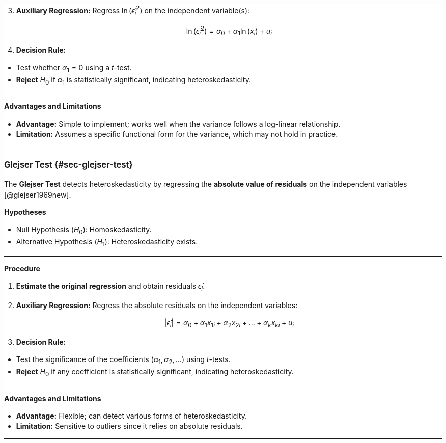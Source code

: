 3.  **Auxiliary Regression:** Regress $\ln(\hat{\epsilon}_i^2)$ on the independent variable(s):

    $$
    \ln(\hat{\epsilon}_i^2) = \alpha_0 + \alpha_1 \ln(x_i) + u_i
    $$

4.  **Decision Rule:**

-   Test whether $\alpha_1 = 0$ using a $t$-test.
-   **Reject** $H_0$ if $\alpha_1$ is statistically significant, indicating heteroskedasticity.

------------------------------------------------------------------------

**Advantages and Limitations**

-   **Advantage:** Simple to implement; works well when the variance follows a log-linear relationship.
-   **Limitation:** Assumes a specific functional form for the variance, which may not hold in practice.

------------------------------------------------------------------------

### Glejser Test {#sec-glejser-test}

The **Glejser Test** detects heteroskedasticity by regressing the **absolute value of residuals** on the independent variables [@glejser1969new].

**Hypotheses**

-   Null Hypothesis ($H_0$): Homoskedasticity.
-   Alternative Hypothesis ($H_1$): Heteroskedasticity exists.

------------------------------------------------------------------------

**Procedure**

1.  **Estimate the original regression** and obtain residuals $\hat{\epsilon}_i$.

2.  **Auxiliary Regression:** Regress the absolute residuals on the independent variables:

    $$
    |\hat{\epsilon}_i| = \alpha_0 + \alpha_1 x_{1i} + \alpha_2 x_{2i} + \dots + \alpha_k x_{ki} + u_i
    $$

3.  **Decision Rule:**

-   Test the significance of the coefficients ($\alpha_1, \alpha_2, \dots$) using $t$-tests.
-   **Reject** $H_0$ if any coefficient is statistically significant, indicating heteroskedasticity.

------------------------------------------------------------------------

**Advantages and Limitations**

-   **Advantage:** Flexible; can detect various forms of heteroskedasticity.
-   **Limitation:** Sensitive to outliers since it relies on absolute residuals.

------------------------------------------------------------------------
